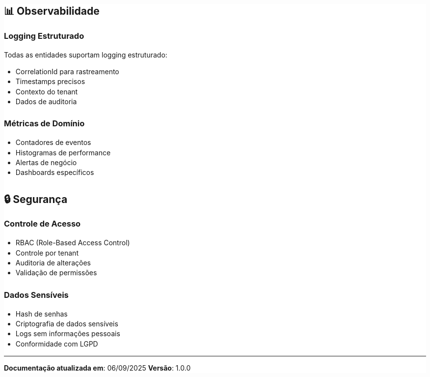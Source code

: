 ## 📊 Observabilidade

### Logging Estruturado
Todas as entidades suportam logging estruturado:
- CorrelationId para rastreamento
- Timestamps precisos
- Contexto do tenant
- Dados de auditoria

### Métricas de Domínio
- Contadores de eventos
- Histogramas de performance
- Alertas de negócio
- Dashboards específicos

## 🔒 Segurança

### Controle de Acesso
- RBAC (Role-Based Access Control)
- Controle por tenant
- Auditoria de alterações
- Validação de permissões

### Dados Sensíveis
- Hash de senhas
- Criptografia de dados sensíveis
- Logs sem informações pessoais
- Conformidade com LGPD

---

**Documentação atualizada em**: 06/09/2025
**Versão**: 1.0.0
